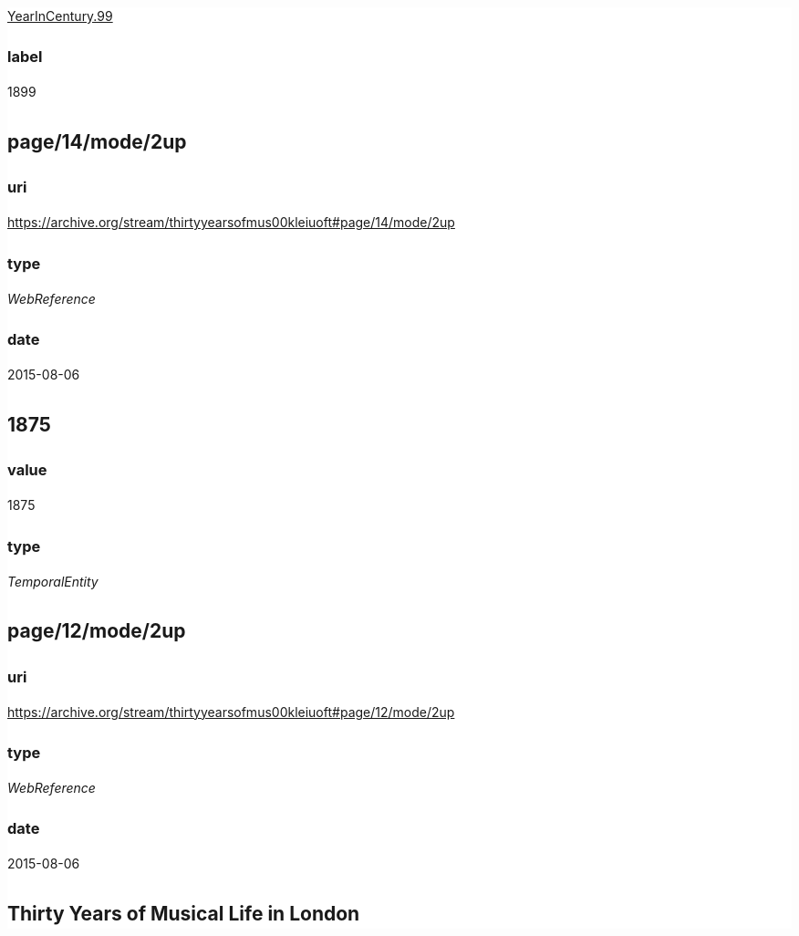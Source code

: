 [YearInCentury.99](#YearInCentury.99)

### label


1899

## page/14/mode/2up

### uri


https://archive.org/stream/thirtyyearsofmus00kleiuoft#page/14/mode/2up

### type


*WebReference*

### date


2015-08-06

## 1875

### value


1875

### type


*TemporalEntity*

## page/12/mode/2up

### uri


https://archive.org/stream/thirtyyearsofmus00kleiuoft#page/12/mode/2up

### type


*WebReference*

### date


2015-08-06

## Thirty Years of Musical Life in London
